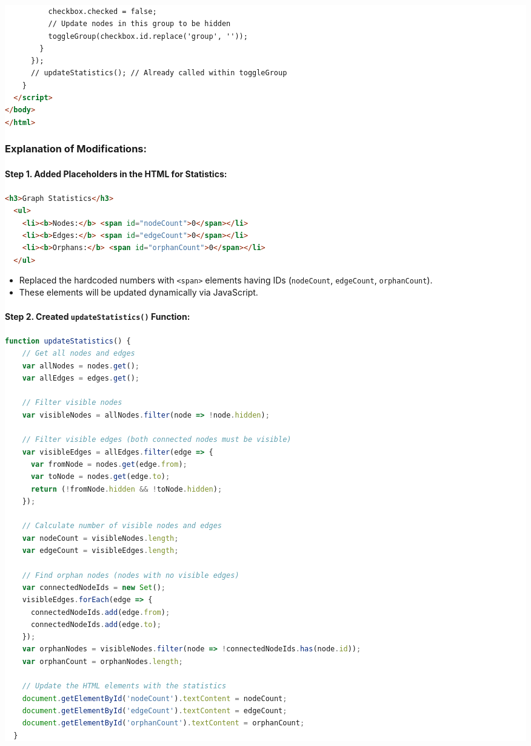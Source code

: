 ```html
          checkbox.checked = false;
          // Update nodes in this group to be hidden
          toggleGroup(checkbox.id.replace('group', ''));
        }
      });
      // updateStatistics(); // Already called within toggleGroup
    }
  </script>
</body>
</html>
```

### Explanation of Modifications:

#### Step 1.  **Added Placeholders in the HTML for Statistics:**

```html
<h3>Graph Statistics</h3>
  <ul>
    <li><b>Nodes:</b> <span id="nodeCount">0</span></li>
    <li><b>Edges:</b> <span id="edgeCount">0</span></li>
    <li><b>Orphans:</b> <span id="orphanCount">0</span></li>
  </ul>
```
  -   Replaced the hardcoded numbers with `<span>` elements having IDs (`nodeCount`, `edgeCount`, `orphanCount`).
  -   These elements will be updated dynamically via JavaScript.
#### Step 2.  **Created `updateStatistics()` Function:**

  ```javascript
  function updateStatistics() {
      // Get all nodes and edges
      var allNodes = nodes.get();
      var allEdges = edges.get();

      // Filter visible nodes
      var visibleNodes = allNodes.filter(node => !node.hidden);

      // Filter visible edges (both connected nodes must be visible)
      var visibleEdges = allEdges.filter(edge => {
        var fromNode = nodes.get(edge.from);
        var toNode = nodes.get(edge.to);
        return (!fromNode.hidden && !toNode.hidden);
      });

      // Calculate number of visible nodes and edges
      var nodeCount = visibleNodes.length;
      var edgeCount = visibleEdges.length;

      // Find orphan nodes (nodes with no visible edges)
      var connectedNodeIds = new Set();
      visibleEdges.forEach(edge => {
        connectedNodeIds.add(edge.from);
        connectedNodeIds.add(edge.to);
      });
      var orphanNodes = visibleNodes.filter(node => !connectedNodeIds.has(node.id));
      var orphanCount = orphanNodes.length;

      // Update the HTML elements with the statistics
      document.getElementById('nodeCount').textContent = nodeCount;
      document.getElementById('edgeCount').textContent = edgeCount;
      document.getElementById('orphanCount').textContent = orphanCount;
    }
  ```